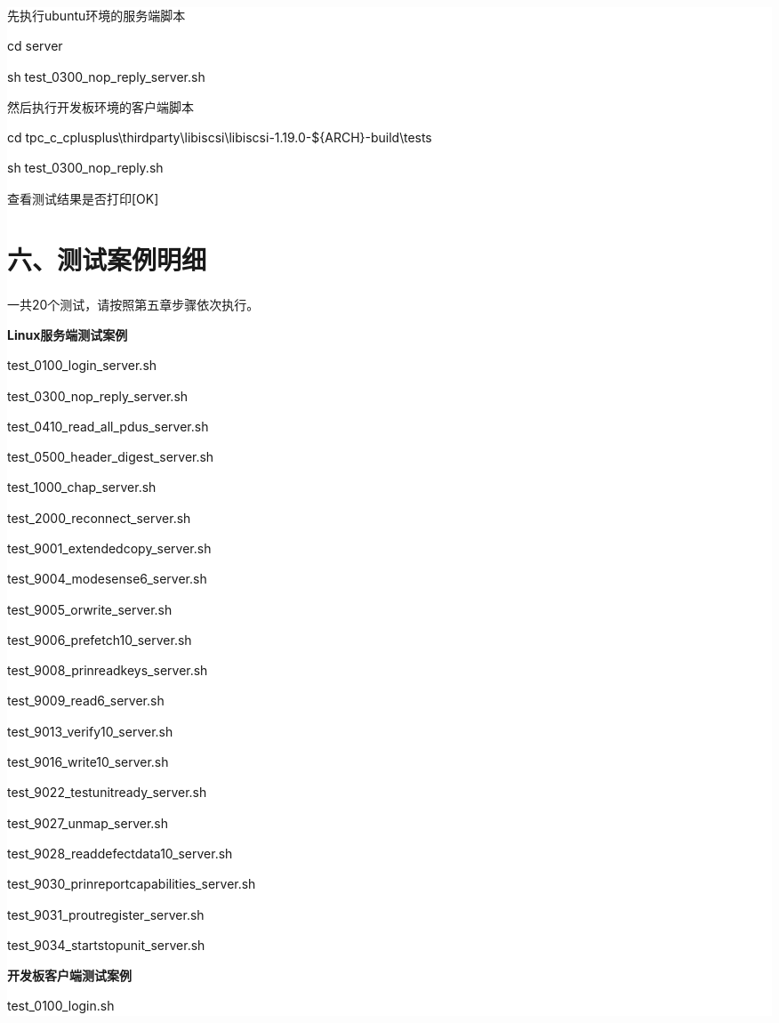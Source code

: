 先执行ubuntu环境的服务端脚本

cd server

sh test_0300_nop_reply_server.sh

然后执行开发板环境的客户端脚本

cd tpc_c_cplusplus\thirdparty\libiscsi\libiscsi-1.19.0-${ARCH}-build\tests

sh test_0300_nop_reply.sh

查看测试结果是否打印[OK]

# 六、测试案例明细

一共20个测试，请按照第五章步骤依次执行。

**Linux服务端测试案例**

test_0100_login_server.sh

test_0300_nop_reply_server.sh

test_0410_read_all_pdus_server.sh

test_0500_header_digest_server.sh

test_1000_chap_server.sh

test_2000_reconnect_server.sh

test_9001_extendedcopy_server.sh

test_9004_modesense6_server.sh

test_9005_orwrite_server.sh

test_9006_prefetch10_server.sh

test_9008_prinreadkeys_server.sh

test_9009_read6_server.sh

test_9013_verify10_server.sh

test_9016_write10_server.sh

test_9022_testunitready_server.sh

test_9027_unmap_server.sh

test_9028_readdefectdata10_server.sh

test_9030_prinreportcapabilities_server.sh

test_9031_proutregister_server.sh

test_9034_startstopunit_server.sh

**开发板客户端测试案例**

test_0100_login.sh
